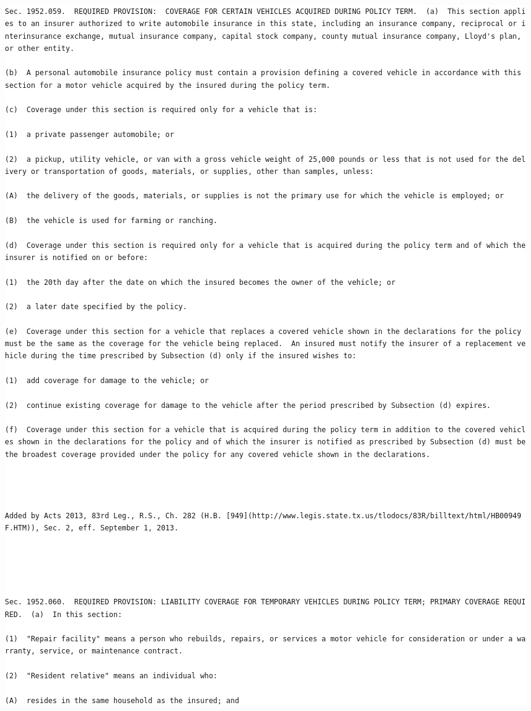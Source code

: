     Sec. 1952.059.  REQUIRED PROVISION:  COVERAGE FOR CERTAIN VEHICLES ACQUIRED DURING POLICY TERM.  (a)  This section applies to an insurer authorized to write automobile insurance in this state, including an insurance company, reciprocal or interinsurance exchange, mutual insurance company, capital stock company, county mutual insurance company, Lloyd's plan, or other entity.
    
    (b)  A personal automobile insurance policy must contain a provision defining a covered vehicle in accordance with this section for a motor vehicle acquired by the insured during the policy term.
    
    (c)  Coverage under this section is required only for a vehicle that is:
    
    (1)  a private passenger automobile; or
    
    (2)  a pickup, utility vehicle, or van with a gross vehicle weight of 25,000 pounds or less that is not used for the delivery or transportation of goods, materials, or supplies, other than samples, unless:
    
    (A)  the delivery of the goods, materials, or supplies is not the primary use for which the vehicle is employed; or
    
    (B)  the vehicle is used for farming or ranching.
    
    (d)  Coverage under this section is required only for a vehicle that is acquired during the policy term and of which the insurer is notified on or before:
    
    (1)  the 20th day after the date on which the insured becomes the owner of the vehicle; or
    
    (2)  a later date specified by the policy.
    
    (e)  Coverage under this section for a vehicle that replaces a covered vehicle shown in the declarations for the policy must be the same as the coverage for the vehicle being replaced.  An insured must notify the insurer of a replacement vehicle during the time prescribed by Subsection (d) only if the insured wishes to:
    
    (1)  add coverage for damage to the vehicle; or
    
    (2)  continue existing coverage for damage to the vehicle after the period prescribed by Subsection (d) expires.
    
    (f)  Coverage under this section for a vehicle that is acquired during the policy term in addition to the covered vehicles shown in the declarations for the policy and of which the insurer is notified as prescribed by Subsection (d) must be the broadest coverage provided under the policy for any covered vehicle shown in the declarations.
    
    
    
    
    Added by Acts 2013, 83rd Leg., R.S., Ch. 282 (H.B. [949](http://www.legis.state.tx.us/tlodocs/83R/billtext/html/HB00949F.HTM)), Sec. 2, eff. September 1, 2013.
    
    
    
    
    
    Sec. 1952.060.  REQUIRED PROVISION: LIABILITY COVERAGE FOR TEMPORARY VEHICLES DURING POLICY TERM; PRIMARY COVERAGE REQUIRED.  (a)  In this section:
    
    (1)  "Repair facility" means a person who rebuilds, repairs, or services a motor vehicle for consideration or under a warranty, service, or maintenance contract.
    
    (2)  "Resident relative" means an individual who:
    
    (A)  resides in the same household as the insured; and
    